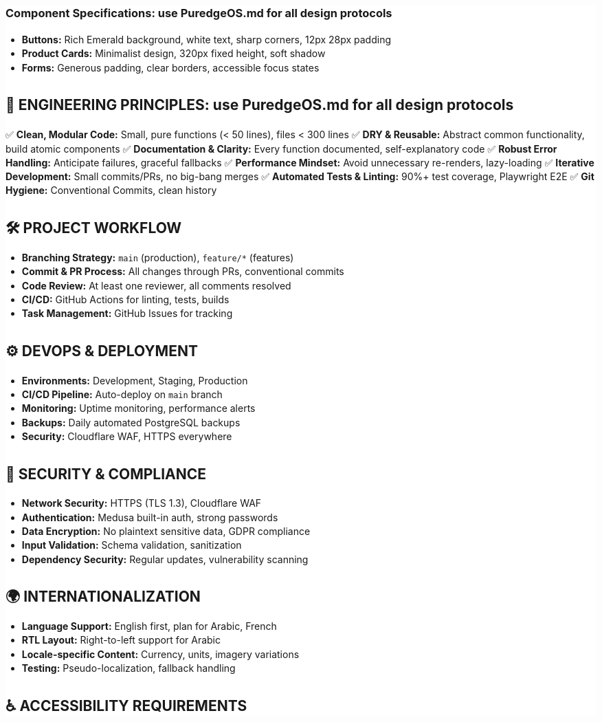 ### Component Specifications: use PuredgeOS.md for all design protocols
* **Buttons:** Rich Emerald background, white text, sharp corners, 12px 28px padding
* **Product Cards:** Minimalist design, 320px fixed height, soft shadow
* **Forms:** Generous padding, clear borders, accessible focus states

## 📜 ENGINEERING PRINCIPLES: use PuredgeOS.md for all design protocols

✅ **Clean, Modular Code:** Small, pure functions (< 50 lines), files < 300 lines
✅ **DRY & Reusable:** Abstract common functionality, build atomic components
✅ **Documentation & Clarity:** Every function documented, self-explanatory code
✅ **Robust Error Handling:** Anticipate failures, graceful fallbacks
✅ **Performance Mindset:** Avoid unnecessary re-renders, lazy-loading
✅ **Iterative Development:** Small commits/PRs, no big-bang merges
✅ **Automated Tests & Linting:** 90%+ test coverage, Playwright E2E
✅ **Git Hygiene:** Conventional Commits, clean history

## 🛠 PROJECT WORKFLOW

* **Branching Strategy:** `main` (production), `feature/*` (features)
* **Commit & PR Process:** All changes through PRs, conventional commits
* **Code Review:** At least one reviewer, all comments resolved
* **CI/CD:** GitHub Actions for linting, tests, builds
* **Task Management:** GitHub Issues for tracking

## ⚙️ DEVOPS & DEPLOYMENT

* **Environments:** Development, Staging, Production
* **CI/CD Pipeline:** Auto-deploy on `main` branch
* **Monitoring:** Uptime monitoring, performance alerts
* **Backups:** Daily automated PostgreSQL backups
* **Security:** Cloudflare WAF, HTTPS everywhere

## 🔐 SECURITY & COMPLIANCE

* **Network Security:** HTTPS (TLS 1.3), Cloudflare WAF
* **Authentication:** Medusa built-in auth, strong passwords
* **Data Encryption:** No plaintext sensitive data, GDPR compliance
* **Input Validation:** Schema validation, sanitization
* **Dependency Security:** Regular updates, vulnerability scanning

## 🌍 INTERNATIONALIZATION

* **Language Support:** English first, plan for Arabic, French
* **RTL Layout:** Right-to-left support for Arabic
* **Locale-specific Content:** Currency, units, imagery variations
* **Testing:** Pseudo-localization, fallback handling

## ♿ ACCESSIBILITY REQUIREMENTS

